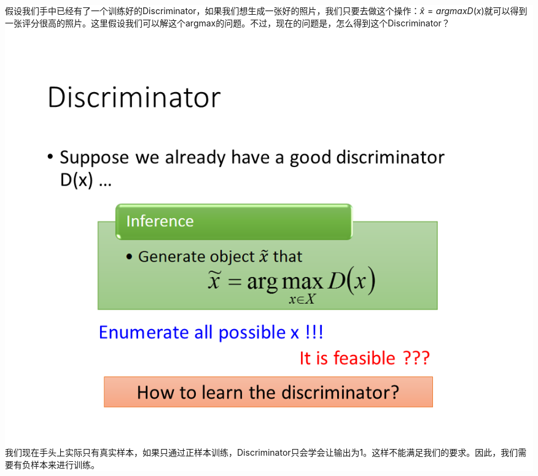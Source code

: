 假设我们手中已经有了一个训练好的Discriminator，如果我们想生成一张好的照片，我们只要去做这个操作：$\hat x=argmaxD(x)$就可以得到一张评分很高的照片。这里假设我们可以解这个argmax的问题。不过，现在的问题是，怎么得到这个Discriminator？

![幻灯片50](./pics/Introduction/幻灯片50.PNG)

我们现在手头上实际只有真实样本，如果只通过正样本训练，Discriminator只会学会让输出为1。这样不能满足我们的要求。因此，我们需要有负样本来进行训练。
